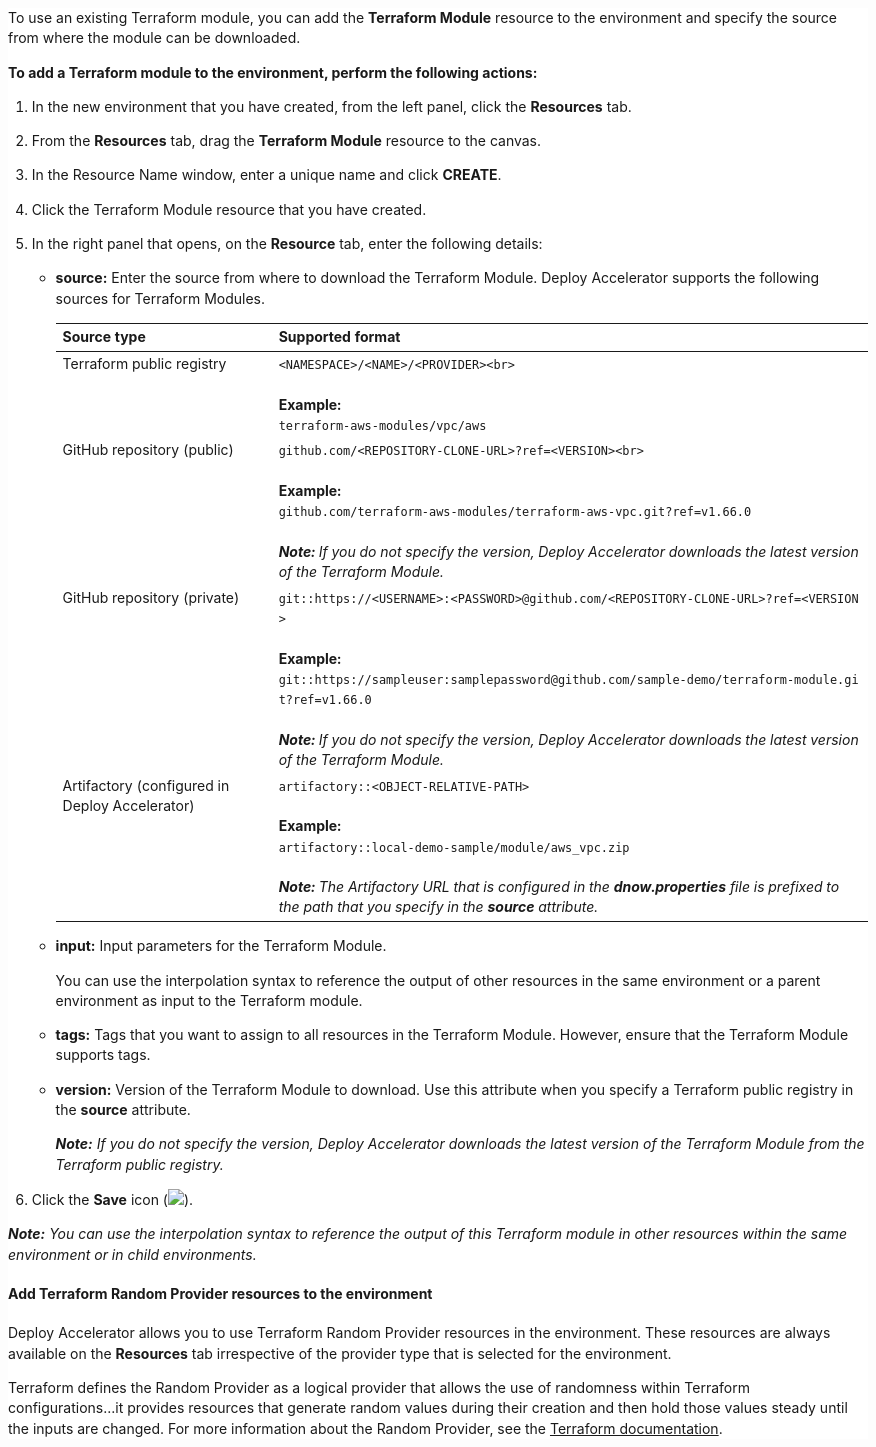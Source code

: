 To use an existing Terraform module, you can add the **Terraform Module** resource to the environment and specify the source from where the module can be downloaded.<br>

**To add a Terraform module to the environment, perform the following actions:**

1. In the new environment that you have created, from the left panel, click the **Resources** tab.

2. From the **Resources** tab, drag the **Terraform Module** resource to the canvas.

3. In the Resource Name window, enter a unique name and click **CREATE**. 

4. Click the Terraform Module resource that you have created.

5. In the right panel that opens, on the **Resource** tab, enter the following details:

   - **source:** Enter the source from where to download the Terraform Module. Deploy Accelerator supports the following sources for Terraform Modules.

     | Source type                                                  | Supported format                                             |
     | ------------------------------------------------------------ | ------------------------------------------------------------ |
     | Terraform public registry                                    | `<NAMESPACE>/<NAME>/<PROVIDER><br>`<br><br>**Example:**<br>`terraform-aws-modules/vpc/aws` |
     | GitHub repository (public)                                   | `github.com/<REPOSITORY-CLONE-URL>?ref=<VERSION><br>`<br><br>**Example:**<br>`github.com/terraform-aws-modules/terraform-aws-vpc.git?ref=v1.66.0`<br><br>_**Note:** If you do not specify the version, Deploy Accelerator downloads the latest version of the Terraform Module._ |
     | GitHub repository (private)                                  | `git::https://<USERNAME>:<PASSWORD>@github.com/<REPOSITORY-CLONE-URL>?ref=<VERSION>`<br><br>**Example:**<br>`git::https://sampleuser:samplepassword@github.com/sample-demo/terraform-module.git?ref=v1.66.0`<br><br>_**Note:** If you do not specify the version, Deploy Accelerator downloads the latest version of the Terraform Module._ |
     | Artifactory (<a href="" ui-sref="rean-platform-docs.accelerator({viewAccelerator: 'rean-deploy', viewPage: 'admin', viewSection: 'artifactory-properties'})" style="text-decoration:none">configured in Deploy Accelerator</a>) | `artifactory::<OBJECT-RELATIVE-PATH>`<br><br>**Example:**<br>`artifactory::local-demo-sample/module/aws_vpc.zip`<br><br>_**Note:** The Artifactory URL that is configured in the **dnow.properties** file is prefixed to the path that you specify in the **source** attribute._ |

   - **input:** Input parameters for the Terraform Module.

     You can use the interpolation syntax to reference the output of other resources in the same environment or a parent environment as input to the Terraform module.

   - **tags:** Tags that you want to assign to all resources in the Terraform Module. However, ensure that the Terraform Module supports tags.

   - **version:** Version of the Terraform Module to download. Use this attribute when you specify a Terraform public registry in the **source** attribute.

     _**Note:** If you do not specify the version, Deploy Accelerator downloads the latest version of the Terraform Module from the Terraform public registry._

6. Click the **Save** icon (![](/images/rean-deploy/icon_envsave.PNG)).

_**Note:** You can use the interpolation syntax to reference the output of this Terraform module in other resources within the same environment or in child environments._

#### <a id="tf-random" name="tf-random"></a>Add Terraform Random Provider resources to the environment

Deploy Accelerator allows you to use Terraform Random Provider resources in the environment. These resources are always available on the **Resources** tab irrespective of the provider type that is selected for the environment.<br>

Terraform defines the Random Provider as a logical provider that allows the use of randomness within Terraform configurations...it provides resources that generate random values during their creation and then hold those values steady until the inputs are changed. For more information about the Random Provider, see the [Terraform documentation](https://registry.terraform.io/providers/hashicorp/random/latest/docs).<br>
